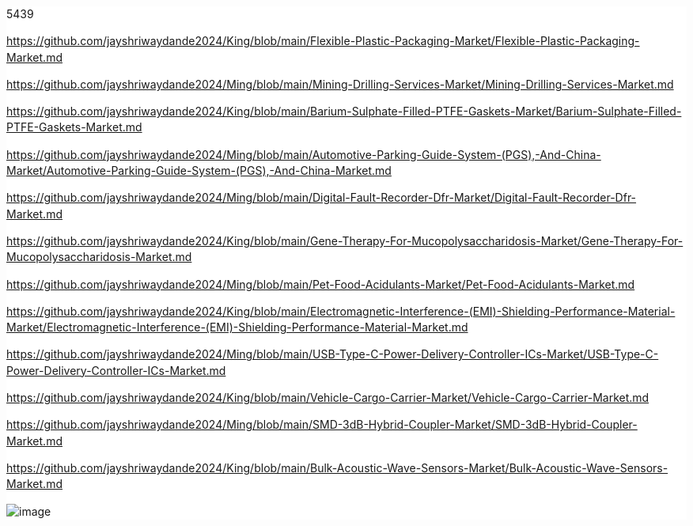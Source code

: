 5439</p><p><a href="https://github.com/jayshriwaydande2024/King/blob/main/Flexible-Plastic-Packaging-Market/Flexible-Plastic-Packaging-Market.md">https://github.com/jayshriwaydande2024/King/blob/main/Flexible-Plastic-Packaging-Market/Flexible-Plastic-Packaging-Market.md</a></p><p><a href="https://github.com/jayshriwaydande2024/Ming/blob/main/Mining-Drilling-Services-Market/Mining-Drilling-Services-Market.md">https://github.com/jayshriwaydande2024/Ming/blob/main/Mining-Drilling-Services-Market/Mining-Drilling-Services-Market.md</a></p><p><a href="https://github.com/jayshriwaydande2024/King/blob/main/Barium-Sulphate-Filled-PTFE-Gaskets-Market/Barium-Sulphate-Filled-PTFE-Gaskets-Market.md">https://github.com/jayshriwaydande2024/King/blob/main/Barium-Sulphate-Filled-PTFE-Gaskets-Market/Barium-Sulphate-Filled-PTFE-Gaskets-Market.md</a></p><p><a href="https://github.com/jayshriwaydande2024/Ming/blob/main/Automotive-Parking-Guide-System-(PGS),-And-China-Market/Automotive-Parking-Guide-System-(PGS),-And-China-Market.md">https://github.com/jayshriwaydande2024/Ming/blob/main/Automotive-Parking-Guide-System-(PGS),-And-China-Market/Automotive-Parking-Guide-System-(PGS),-And-China-Market.md</a></p><p><a href="https://github.com/jayshriwaydande2024/Ming/blob/main/Digital-Fault-Recorder-Dfr-Market/Digital-Fault-Recorder-Dfr-Market.md">https://github.com/jayshriwaydande2024/Ming/blob/main/Digital-Fault-Recorder-Dfr-Market/Digital-Fault-Recorder-Dfr-Market.md</a></p><p><a href="https://github.com/jayshriwaydande2024/King/blob/main/Gene-Therapy-For-Mucopolysaccharidosis-Market/Gene-Therapy-For-Mucopolysaccharidosis-Market.md">https://github.com/jayshriwaydande2024/King/blob/main/Gene-Therapy-For-Mucopolysaccharidosis-Market/Gene-Therapy-For-Mucopolysaccharidosis-Market.md</a></p><p><a href="https://github.com/jayshriwaydande2024/Ming/blob/main/Pet-Food-Acidulants-Market/Pet-Food-Acidulants-Market.md">https://github.com/jayshriwaydande2024/Ming/blob/main/Pet-Food-Acidulants-Market/Pet-Food-Acidulants-Market.md</a></p><p><a href="https://github.com/jayshriwaydande2024/King/blob/main/Electromagnetic-Interference-(EMI)-Shielding-Performance-Material-Market/Electromagnetic-Interference-(EMI)-Shielding-Performance-Material-Market.md">https://github.com/jayshriwaydande2024/King/blob/main/Electromagnetic-Interference-(EMI)-Shielding-Performance-Material-Market/Electromagnetic-Interference-(EMI)-Shielding-Performance-Material-Market.md</a></p><p><a href="https://github.com/jayshriwaydande2024/Ming/blob/main/USB-Type-C-Power-Delivery-Controller-ICs-Market/USB-Type-C-Power-Delivery-Controller-ICs-Market.md">https://github.com/jayshriwaydande2024/Ming/blob/main/USB-Type-C-Power-Delivery-Controller-ICs-Market/USB-Type-C-Power-Delivery-Controller-ICs-Market.md</a></p><p><a href="https://github.com/jayshriwaydande2024/King/blob/main/Vehicle-Cargo-Carrier-Market/Vehicle-Cargo-Carrier-Market.md">https://github.com/jayshriwaydande2024/King/blob/main/Vehicle-Cargo-Carrier-Market/Vehicle-Cargo-Carrier-Market.md</a></p><p><a href="https://github.com/jayshriwaydande2024/Ming/blob/main/SMD-3dB-Hybrid-Coupler-Market/SMD-3dB-Hybrid-Coupler-Market.md">https://github.com/jayshriwaydande2024/Ming/blob/main/SMD-3dB-Hybrid-Coupler-Market/SMD-3dB-Hybrid-Coupler-Market.md</a></p><p><a href="https://github.com/jayshriwaydande2024/King/blob/main/Bulk-Acoustic-Wave-Sensors-Market/Bulk-Acoustic-Wave-Sensors-Market.md">https://github.com/jayshriwaydande2024/King/blob/main/Bulk-Acoustic-Wave-Sensors-Market/Bulk-Acoustic-Wave-Sensors-Market.md</a></p>
![image](https://github.com/user-attachments/assets/9f5b0464-78f3-4505-bf87-5e8e01023ff1)
